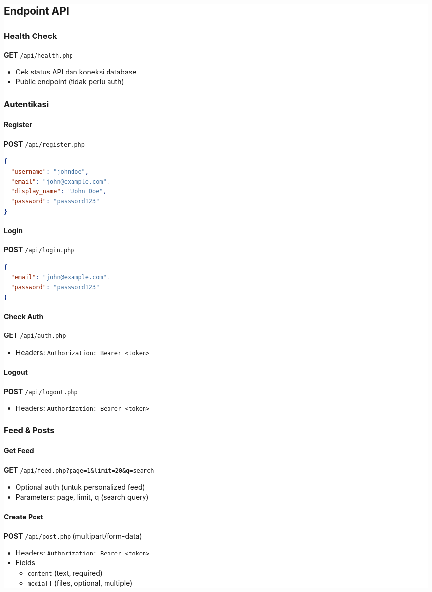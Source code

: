 ## Endpoint API

### Health Check
**GET** `/api/health.php`
- Cek status API dan koneksi database
- Public endpoint (tidak perlu auth)

### Autentikasi

#### Register
**POST** `/api/register.php`
```json
{
  "username": "johndoe",
  "email": "john@example.com",
  "display_name": "John Doe",
  "password": "password123"
}
```

#### Login
**POST** `/api/login.php`
```json
{
  "email": "john@example.com",
  "password": "password123"
}
```

#### Check Auth
**GET** `/api/auth.php`
- Headers: `Authorization: Bearer <token>`

#### Logout
**POST** `/api/logout.php`
- Headers: `Authorization: Bearer <token>`

### Feed & Posts

#### Get Feed
**GET** `/api/feed.php?page=1&limit=20&q=search`
- Optional auth (untuk personalized feed)
- Parameters: page, limit, q (search query)

#### Create Post
**POST** `/api/post.php` (multipart/form-data)
- Headers: `Authorization: Bearer <token>`
- Fields:
  - `content` (text, required)
  - `media[]` (files, optional, multiple)
